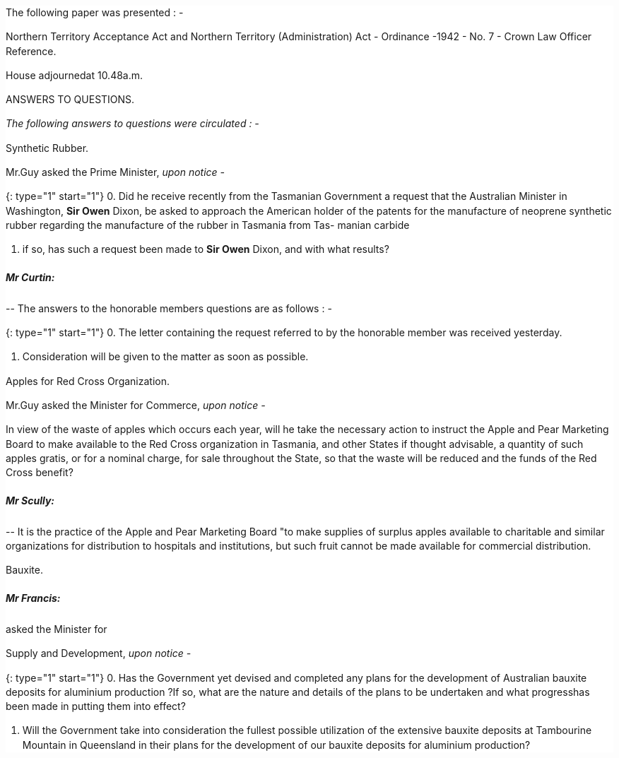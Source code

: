 The following paper was presented :  - 

Northern Territory Acceptance Act and Northern Territory (Administration) Act - Ordinance  -1942 -  No. 7  -  Crown Law Officer Reference. 

House adjournedat 10.48a.m. 

ANSWERS TO QUESTIONS. 


 *The following answers to questions were circulated :  -* 


Synthetic Rubber. 

Mr.Guy asked the Prime Minister,  *upon notice -* 

{: type="1" start="1"}
0. Did he receive recently from the Tasmanian Government a request that the Australian Minister in Washington,  **Sir Owen**  Dixon, be asked to approach the American holder of the patents for the manufacture of neoprene synthetic rubber regarding the manufacture of the rubber in Tasmania from Tas- manian carbide 
1. if so, has such a request been made to  **Sir Owen**  Dixon, and with what results? 

##### Mr Curtin:

-- The answers to the honorable members questions are as follows :  - 

{: type="1" start="1"}
0. The letter containing the request referred to by the honorable member was received yesterday. 
1. Consideration will be given to the matter as soon as possible. 

Apples for Red Cross Organization. 

Mr.Guy asked the Minister for Commerce,  *upon notice -* 

In view of the waste of apples which occurs each year, will he take the necessary action to instruct the Apple and Pear Marketing Board to make available to the Red Cross organization in Tasmania, and other States if thought advisable, a quantity of such apples gratis, or for a nominal charge, for sale throughout the State, so that the waste will be reduced and the funds of the Red Cross benefit? 

##### Mr Scully:

-- It is the practice of  the  Apple and Pear Marketing Board "to make supplies of surplus apples available  to  charitable and similar organizations for distribution  to  hospitals and institutions, but such fruit cannot be made available for commercial distribution. 

Bauxite. 

##### Mr Francis:

asked the Minister for 

Supply and Development,  *upon notice -* 

{: type="1" start="1"}
0. Has the Government yet devised and completed any plans for the development of Australian bauxite deposits for aluminium production ?If so, what are the nature and details of the plans to be undertaken and what progresshas been made in putting them into effect? 
1. Will the Government take into consideration the fullest possible utilization of the extensive bauxite deposits at Tambourine Mountain in Queensland in their plans for the development of our bauxite deposits for aluminium production? 
